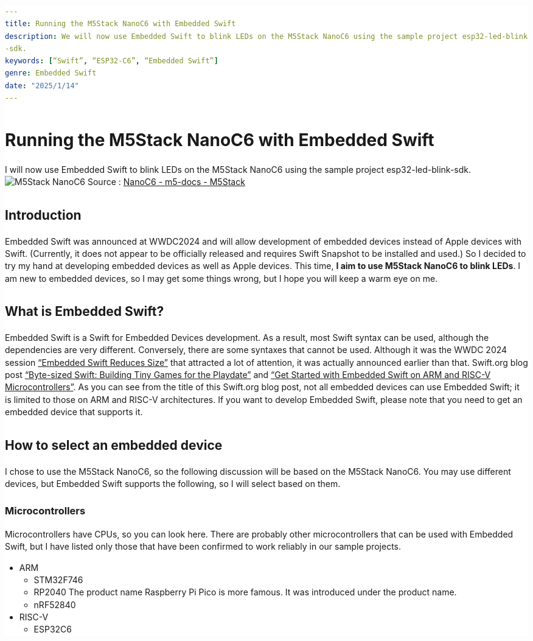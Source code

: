 ```yaml
---
title: Running the M5Stack NanoC6 with Embedded Swift
description: We will now use Embedded Swift to blink LEDs on the M5Stack NanoC6 using the sample project esp32-led-blink-sdk.
keywords: [“Swift”, “ESP32-C6”, “Embedded Swift”]
genre: Embedded Swift
date: "2025/1/14"
---
```

# Running the M5Stack NanoC6 with Embedded Swift
I will now use Embedded Swift to blink LEDs on the M5Stack NanoC6 using the sample project esp32-led-blink-sdk.
![M5Stack NanoC6](/images/m5stacknanoc6-pinmap.png "M5Stack NanoC6")
Source : [NanoC6 - m5-docs - M5Stack](https://docs.m5stack.com/ja/core/M5NanoC6)
## Introduction
Embedded Swift was announced at WWDC2024 and will allow development of embedded devices instead of Apple devices with Swift. (Currently, it does not appear to be officially released and requires Swift Snapshot to be installed and used.)
So I decided to try my hand at developing embedded devices as well as Apple devices. This time, **I aim to use M5Stack NanoC6 to blink LEDs**. I am new to embedded devices, so I may get some things wrong, but I hope you will keep a warm eye on me.

## What is Embedded Swift?
Embedded Swift is a Swift for Embedded Devices development. As a result, most Swift syntax can be used, although the dependencies are very different. Conversely, there are some syntaxes that cannot be used.
Although it was the WWDC 2024 session [“Embedded Swift Reduces Size”](https://developer.apple.com/jp/videos/play/wwdc2024/10197/) that attracted a lot of attention, it was actually announced earlier than that. Swift.org blog post [“Byte-sized Swift: Building Tiny Games for the Playdate”](https://www.swift.org/blog/byte-sized-swift-tiny-games-playdate/) and [“Get Started with Embedded Swift on ARM and RISC-V Microcontrollers”](https://www.swift.org/blog/embedded-swift-examples/).
As you can see from the title of this Swift.org blog post, not all embedded devices can use Embedded Swift; it is limited to those on ARM and RISC-V architectures. If you want to develop Embedded Swift, please note that you need to get an embedded device that supports it.

## How to select an embedded device
I chose to use the M5Stack NanoC6, so the following discussion will be based on the M5Stack NanoC6. You may use different devices, but Embedded Swift supports the following, so I will select based on them.
### Microcontrollers
Microcontrollers have CPUs, so you can look here. There are probably other microcontrollers that can be used with Embedded Swift, but I have listed only those that have been confirmed to work reliably in our sample projects.
- ARM
  - STM32F746
  - RP2040
  The product name Raspberry Pi Pico is more famous. It was introduced under the product name.
  - nRF52840
- RISC-V
  - ESP32C6
